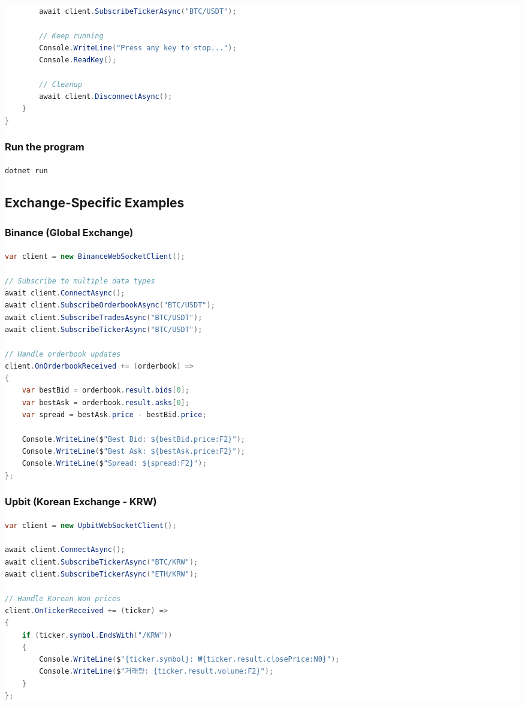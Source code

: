 ```csharp
        await client.SubscribeTickerAsync("BTC/USDT");
        
        // Keep running
        Console.WriteLine("Press any key to stop...");
        Console.ReadKey();
        
        // Cleanup
        await client.DisconnectAsync();
    }
}
```

### Run the program

```bash
dotnet run
```

## Exchange-Specific Examples

### Binance (Global Exchange)

```csharp
var client = new BinanceWebSocketClient();

// Subscribe to multiple data types
await client.ConnectAsync();
await client.SubscribeOrderbookAsync("BTC/USDT");
await client.SubscribeTradesAsync("BTC/USDT");
await client.SubscribeTickerAsync("BTC/USDT");

// Handle orderbook updates
client.OnOrderbookReceived += (orderbook) =>
{
    var bestBid = orderbook.result.bids[0];
    var bestAsk = orderbook.result.asks[0];
    var spread = bestAsk.price - bestBid.price;
    
    Console.WriteLine($"Best Bid: ${bestBid.price:F2}");
    Console.WriteLine($"Best Ask: ${bestAsk.price:F2}");
    Console.WriteLine($"Spread: ${spread:F2}");
};
```

### Upbit (Korean Exchange - KRW)

```csharp
var client = new UpbitWebSocketClient();

await client.ConnectAsync();
await client.SubscribeTickerAsync("BTC/KRW");
await client.SubscribeTickerAsync("ETH/KRW");

// Handle Korean Won prices
client.OnTickerReceived += (ticker) =>
{
    if (ticker.symbol.EndsWith("/KRW"))
    {
        Console.WriteLine($"{ticker.symbol}: ₩{ticker.result.closePrice:N0}");
        Console.WriteLine($"거래량: {ticker.result.volume:F2}");
    }
};
```
